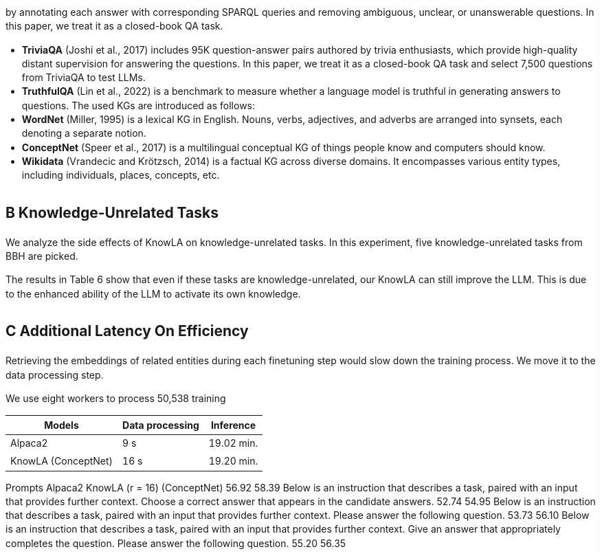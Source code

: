 by annotating each answer with corresponding SPARQL queries and removing ambiguous, unclear, or unanswerable questions. In this paper, we treat it as a closed-book QA task.

- **TriviaQA** (Joshi et al., 2017) includes 95K
question-answer pairs authored by trivia enthusiasts, which provide high-quality distant supervision for answering the questions. In this paper, we treat it as a closed-book QA task and select 7,500 questions from TriviaQA to test LLMs.
- **TruthfulQA** (Lin et al., 2022) is a benchmark
to measure whether a language model is truthful in generating answers to questions.
The used KGs are introduced as follows:
- **WordNet** (Miller, 1995) is a lexical KG in
English. Nouns, verbs, adjectives, and adverbs are arranged into synsets, each denoting
a separate notion.
- **ConceptNet** (Speer et al., 2017) is a multilingual conceptual KG of things people know and computers should know.
- **Wikidata** (Vrandecic and Krötzsch, 2014) is
a factual KG across diverse domains. It encompasses various entity types, including individuals, places, concepts, etc.

## B Knowledge-Unrelated Tasks

We analyze the side effects of KnowLA on knowledge-unrelated tasks. In this experiment, five knowledge-unrelated tasks from BBH are picked.

The results in Table 6 show that even if these tasks are knowledge-unrelated, our KnowLA can still improve the LLM. This is due to the enhanced ability of the LLM to activate its own knowledge.

## C Additional Latency On Efficiency

Retrieving the embeddings of related entities during each finetuning step would slow down the training process. We move it to the data processing step.

We use eight workers to process 50,538 training

| Models              | Data processing   | Inference   |
|---------------------|-------------------|-------------|
| Alpaca2             | 9 s               | 19.02 min.  |
| KnowLA (ConceptNet) | 16 s              | 19.20 min.  |
Prompts
Alpaca2
KnowLA
(r = 16)
(ConceptNet)
56.92
58.39
Below is an instruction that describes a task, paired with an input that provides further context. Choose a correct answer that appears in the candidate answers.
52.74
54.95
Below is an instruction that describes a task, paired with an input that provides further context. Please answer the following question.
53.73
56.10
Below is an instruction that describes a task, paired with an input that provides further context. Give an answer that appropriately completes the question. Please answer the following question.
55.20
56.35
